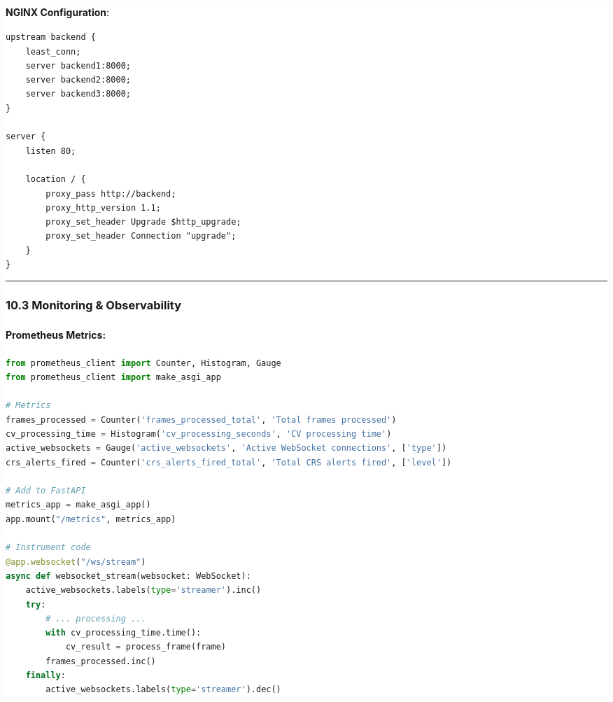 **NGINX Configuration**:
```nginx
upstream backend {
    least_conn;
    server backend1:8000;
    server backend2:8000;
    server backend3:8000;
}

server {
    listen 80;

    location / {
        proxy_pass http://backend;
        proxy_http_version 1.1;
        proxy_set_header Upgrade $http_upgrade;
        proxy_set_header Connection "upgrade";
    }
}
```

---

### 10.3 Monitoring & Observability

#### **Prometheus Metrics**:
```python
from prometheus_client import Counter, Histogram, Gauge
from prometheus_client import make_asgi_app

# Metrics
frames_processed = Counter('frames_processed_total', 'Total frames processed')
cv_processing_time = Histogram('cv_processing_seconds', 'CV processing time')
active_websockets = Gauge('active_websockets', 'Active WebSocket connections', ['type'])
crs_alerts_fired = Counter('crs_alerts_fired_total', 'Total CRS alerts fired', ['level'])

# Add to FastAPI
metrics_app = make_asgi_app()
app.mount("/metrics", metrics_app)

# Instrument code
@app.websocket("/ws/stream")
async def websocket_stream(websocket: WebSocket):
    active_websockets.labels(type='streamer').inc()
    try:
        # ... processing ...
        with cv_processing_time.time():
            cv_result = process_frame(frame)
        frames_processed.inc()
    finally:
        active_websockets.labels(type='streamer').dec()
```
